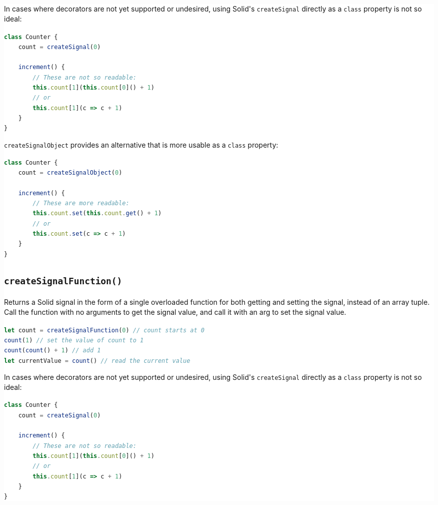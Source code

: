 In cases where decorators are not yet supported or undesired, using Solid's
`createSignal` directly as a `class` property is not so ideal:

```js
class Counter {
	count = createSignal(0)

	increment() {
		// These are not so readable:
		this.count[1](this.count[0]() + 1)
		// or
		this.count[1](c => c + 1)
	}
}
```

`createSignalObject` provides an alternative that is more usable as a `class`
property:

```js
class Counter {
	count = createSignalObject(0)

	increment() {
		// These are more readable:
		this.count.set(this.count.get() + 1)
		// or
		this.count.set(c => c + 1)
	}
}
```

## `createSignalFunction()`

Returns a Solid signal in the form of a single overloaded function for both
getting and setting the signal, instead of an array tuple. Call the function
with no arguments to get the signal value, and call it with an arg to set the
signal value.

```js
let count = createSignalFunction(0) // count starts at 0
count(1) // set the value of count to 1
count(count() + 1) // add 1
let currentValue = count() // read the current value
```

In cases where decorators are not yet supported or undesired, using Solid's
`createSignal` directly as a `class` property is not so ideal:

```js
class Counter {
	count = createSignal(0)

	increment() {
		// These are not so readable:
		this.count[1](this.count[0]() + 1)
		// or
		this.count[1](c => c + 1)
	}
}
```
